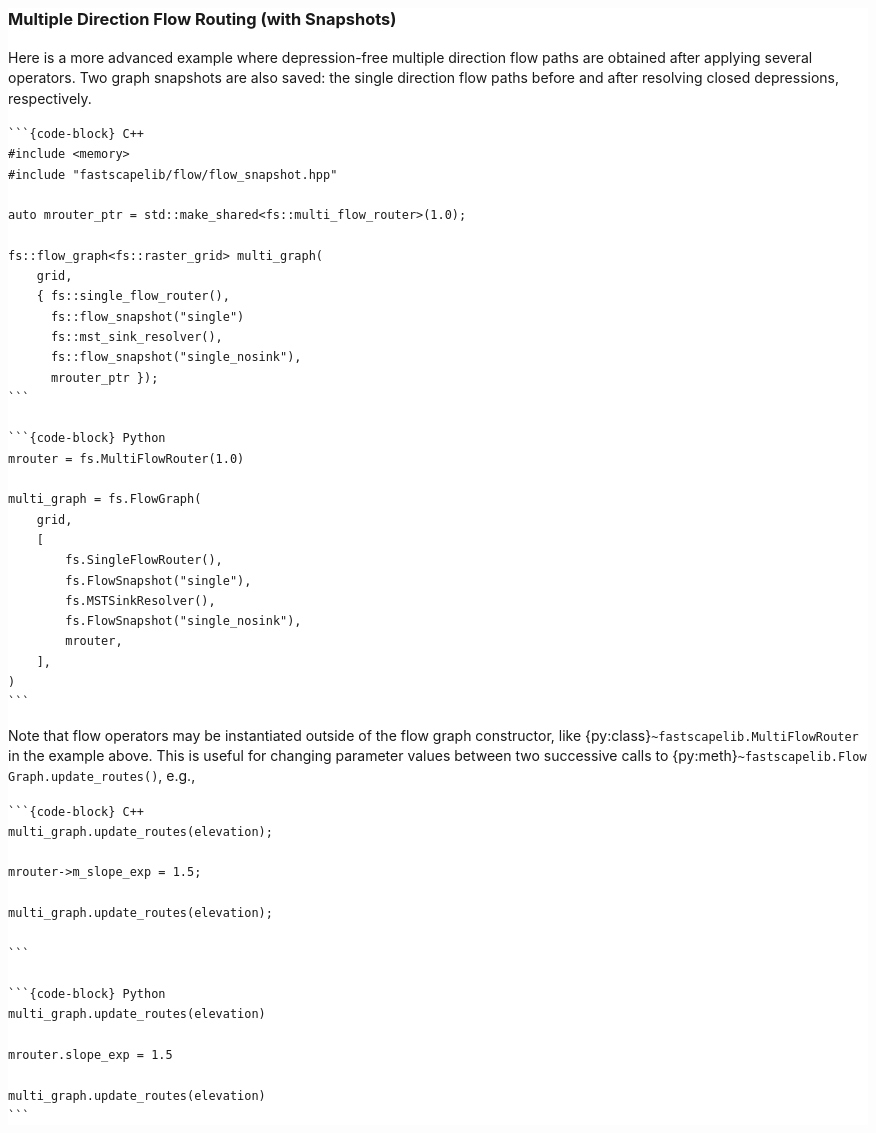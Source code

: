### Multiple Direction Flow Routing (with Snapshots)

Here is a more advanced example where depression-free multiple direction flow
paths are obtained after applying several operators. Two graph snapshots are also
saved: the single direction flow paths before and after resolving closed
depressions, respectively.

````{tab-set-code}
```{code-block} C++
#include <memory>
#include "fastscapelib/flow/flow_snapshot.hpp"

auto mrouter_ptr = std::make_shared<fs::multi_flow_router>(1.0);

fs::flow_graph<fs::raster_grid> multi_graph(
    grid,
    { fs::single_flow_router(),
      fs::flow_snapshot("single")
      fs::mst_sink_resolver(),
      fs::flow_snapshot("single_nosink"),
      mrouter_ptr });
```

```{code-block} Python
mrouter = fs.MultiFlowRouter(1.0)

multi_graph = fs.FlowGraph(
    grid,
    [
        fs.SingleFlowRouter(),
        fs.FlowSnapshot("single"),
        fs.MSTSinkResolver(),
        fs.FlowSnapshot("single_nosink"),
        mrouter,
    ],
)
```
````

Note that flow operators may be instantiated outside of the flow graph
constructor, like {py:class}`~fastscapelib.MultiFlowRouter` in the example
above. This is useful for changing parameter values between two successive calls
to {py:meth}`~fastscapelib.FlowGraph.update_routes()`, e.g.,

````{tab-set-code}
```{code-block} C++
multi_graph.update_routes(elevation);

mrouter->m_slope_exp = 1.5;

multi_graph.update_routes(elevation);

```

```{code-block} Python
multi_graph.update_routes(elevation)

mrouter.slope_exp = 1.5

multi_graph.update_routes(elevation)
```
````
